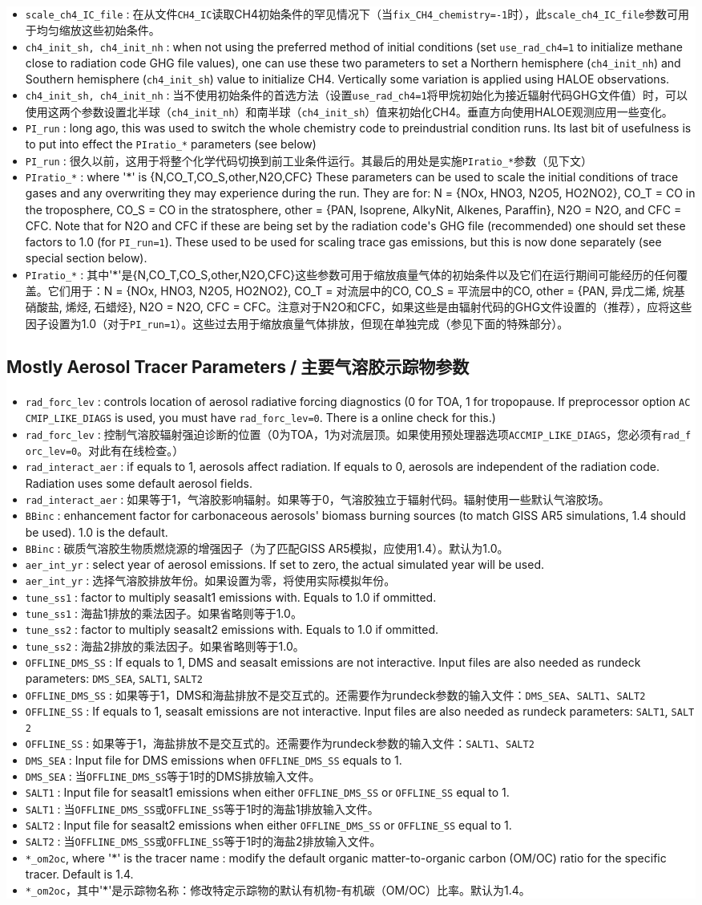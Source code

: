  - `scale_ch4_IC_file` : 在从文件`CH4_IC`读取CH4初始条件的罕见情况下（当`fix_CH4_chemistry=-1`时），此`scale_ch4_IC_file`参数可用于均匀缩放这些初始条件。
 - `ch4_init_sh, ch4_init_nh` : when not using the preferred method of initial conditions (set `use_rad_ch4=1` to initialize methane close to radiation code GHG file values), one can use these two parameters to set a Northern hemisphere (`ch4_init_nh`) and Southern hemisphere (`ch4_init_sh`) value to initialize CH4. Vertically some variation is applied using HALOE observations.
 - `ch4_init_sh, ch4_init_nh` : 当不使用初始条件的首选方法（设置`use_rad_ch4=1`将甲烷初始化为接近辐射代码GHG文件值）时，可以使用这两个参数设置北半球（`ch4_init_nh`）和南半球（`ch4_init_sh`）值来初始化CH4。垂直方向使用HALOE观测应用一些变化。
 - `PI_run` : long ago, this was used to switch the whole chemistry code to preindustrial condition runs. Its last bit of usefulness is to put into effect the `PIratio_*` parameters (see below)
 - `PI_run` : 很久以前，这用于将整个化学代码切换到前工业条件运行。其最后的用处是实施`PIratio_*`参数（见下文）
 - `PIratio_*` : where '*' is {N,CO_T,CO_S,other,N2O,CFC} These parameters can be used to scale the initial conditions of trace gases and any overwriting they may experience during the run. They are for: N = {NOx, HNO3, N2O5, HO2NO2}, CO_T = CO in the troposphere, CO_S = CO in the stratosphere, other = {PAN, Isoprene, AlkyNit, Alkenes, Paraffin}, N2O = N2O, and CFC = CFC. Note that for N2O and CFC if these are being set by the radiation code's GHG file (recommended) one should set these factors to 1.0 (for `PI_run=1`). These used to be used for scaling trace gas emissions, but this is now done separately (see special section below).
 - `PIratio_*` : 其中'*'是{N,CO_T,CO_S,other,N2O,CFC}这些参数可用于缩放痕量气体的初始条件以及它们在运行期间可能经历的任何覆盖。它们用于：N = {NOx, HNO3, N2O5, HO2NO2}, CO_T = 对流层中的CO, CO_S = 平流层中的CO, other = {PAN, 异戊二烯, 烷基硝酸盐, 烯烃, 石蜡烃}, N2O = N2O, CFC = CFC。注意对于N2O和CFC，如果这些是由辐射代码的GHG文件设置的（推荐），应将这些因子设置为1.0（对于`PI_run=1`）。这些过去用于缩放痕量气体排放，但现在单独完成（参见下面的特殊部分）。

## Mostly Aerosol Tracer Parameters / 主要气溶胶示踪物参数
 - `rad_forc_lev` : controls location of aerosol radiative forcing diagnostics (0 for TOA, 1 for tropopause. If preprocessor option `ACCMIP_LIKE_DIAGS` is used, you must have `rad_forc_lev=0`. There is a online check for this.)
 - `rad_forc_lev` : 控制气溶胶辐射强迫诊断的位置（0为TOA，1为对流层顶。如果使用预处理器选项`ACCMIP_LIKE_DIAGS`，您必须有`rad_forc_lev=0`。对此有在线检查。）
 - `rad_interact_aer` : if equals to 1, aerosols affect radiation. If equals to 0, aerosols are independent of the radiation code. Radiation uses some default aerosol fields.
 - `rad_interact_aer` : 如果等于1，气溶胶影响辐射。如果等于0，气溶胶独立于辐射代码。辐射使用一些默认气溶胶场。
 - `BBinc` : enhancement factor for carbonaceous aerosols' biomass burning sources (to match GISS AR5 simulations, 1.4 should be used). 1.0 is the default.
 - `BBinc` : 碳质气溶胶生物质燃烧源的增强因子（为了匹配GISS AR5模拟，应使用1.4）。默认为1.0。
 - `aer_int_yr` : select year of aerosol emissions. If set to zero, the actual simulated year will be used.
 - `aer_int_yr` : 选择气溶胶排放年份。如果设置为零，将使用实际模拟年份。
 - `tune_ss1` : factor to multiply seasalt1 emissions with. Equals to 1.0 if ommitted.
 - `tune_ss1` : 海盐1排放的乘法因子。如果省略则等于1.0。
 - `tune_ss2` : factor to multiply seasalt2 emissions with. Equals to 1.0 if ommitted.
 - `tune_ss2` : 海盐2排放的乘法因子。如果省略则等于1.0。
 - `OFFLINE_DMS_SS` : If equals to 1, DMS and seasalt emissions are not interactive. Input files are also needed as rundeck parameters: `DMS_SEA`, `SALT1`, `SALT2`
 - `OFFLINE_DMS_SS` : 如果等于1，DMS和海盐排放不是交互式的。还需要作为rundeck参数的输入文件：`DMS_SEA`、`SALT1`、`SALT2`
 - `OFFLINE_SS` : If equals to 1, seasalt emissions are not interactive. Input files are also needed as rundeck parameters: `SALT1`, `SALT2`
 - `OFFLINE_SS` : 如果等于1，海盐排放不是交互式的。还需要作为rundeck参数的输入文件：`SALT1`、`SALT2`
 - `DMS_SEA` : Input file for DMS emissions when `OFFLINE_DMS_SS` equals to 1.
 - `DMS_SEA` : 当`OFFLINE_DMS_SS`等于1时的DMS排放输入文件。
 - `SALT1` : Input file for seasalt1 emissions when either `OFFLINE_DMS_SS` or `OFFLINE_SS` equal to 1.
 - `SALT1` : 当`OFFLINE_DMS_SS`或`OFFLINE_SS`等于1时的海盐1排放输入文件。
 - `SALT2` : Input file for seasalt2 emissions when either `OFFLINE_DMS_SS` or `OFFLINE_SS` equal to 1.
 - `SALT2` : 当`OFFLINE_DMS_SS`或`OFFLINE_SS`等于1时的海盐2排放输入文件。
 - `*_om2oc`, where '*' is the tracer name : modify the default organic matter-to-organic carbon (OM/OC) ratio for the specific tracer. Default is 1.4.
 - `*_om2oc`，其中'*'是示踪物名称：修改特定示踪物的默认有机物-有机碳（OM/OC）比率。默认为1.4。
